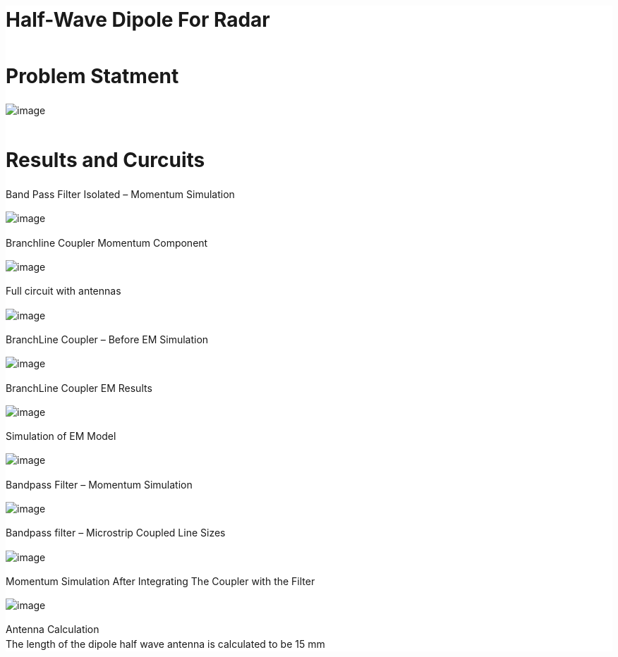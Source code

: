 # Half-Wave Dipole For Radar

# Problem Statment 

<img width="985" alt="image" src="https://user-images.githubusercontent.com/66625688/84615461-13944400-ae97-11ea-9b9a-90100e914081.png">


# Results and Curcuits

Band Pass Filter Isolated – Momentum Simulation

<img width="901" alt="image" src="https://user-images.githubusercontent.com/66625688/84615620-7f76ac80-ae97-11ea-8dbe-509476ab6660.png">


Branchline Coupler Momentum Component

<img width="867" alt="image" src="https://user-images.githubusercontent.com/66625688/84615650-95846d00-ae97-11ea-9f0f-d1f3f492ab60.png">


Full circuit with antennas

 
<img width="832" alt="image" src="https://user-images.githubusercontent.com/66625688/84615573-6110b100-ae97-11ea-8e6d-fe9693c2d68a.png">

BranchLine Coupler – Before EM Simulation

<img width="816" alt="image" src="https://user-images.githubusercontent.com/66625688/84615751-d5e3eb00-ae97-11ea-8eb7-78129bcb4331.png">


BranchLine Coupler EM Results 

<img width="914" alt="image" src="https://user-images.githubusercontent.com/66625688/84615798-f3b15000-ae97-11ea-84d0-629f0931498e.png">


Simulation of EM Model

<img width="929" alt="image" src="https://user-images.githubusercontent.com/66625688/84615836-0f1c5b00-ae98-11ea-9186-8f020525a506.png">


Bandpass Filter – Momentum Simulation

<img width="929" alt="image" src="https://user-images.githubusercontent.com/66625688/84615860-1fccd100-ae98-11ea-84da-774b5f6e04f0.png">


Bandpass filter – Microstrip Coupled Line Sizes

<img width="780" alt="image" src="https://user-images.githubusercontent.com/66625688/84615900-3b37dc00-ae98-11ea-93e8-e5bf17ef3a05.png">


Momentum Simulation After Integrating The Coupler with the Filter

<img width="1092" alt="image" src="https://user-images.githubusercontent.com/66625688/84616138-0e37f900-ae99-11ea-9b60-13a88a1dc67f.png">

Antenna Calculation \
The length of the dipole half wave antenna is calculated to be 15 mm
